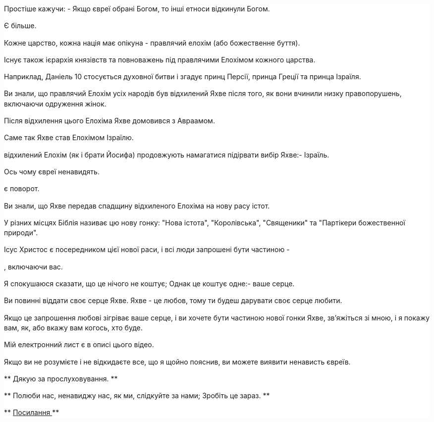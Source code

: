 Простіше кажучи: - Якщо євреї обрані Богом, то інші етноси
відкинули Богом.

Є більше.

Кожне царство, кожна нація має опікуна - правлячий елохім (або божественне
буття).

Існує також ієрархія князівств та повноважень під правлячими
Елохімом кожного царства.

Наприклад, Даніель 10 стосується духовної битви і згадує
принц Персії, принца Греції та принца Ізраїля.

Ви знали, що правлячий Елохім усіх народів був відхилений
Яхве після того, як вони вчинили низку правопорушень, включаючи одруження
жінок.

Після відхилення цього Елохіма Яхве домовився з Авраамом.

Саме так Яхве став Елохімом Ізраїлю.

відхилений Елохім (як і брати Йосифа) продовжують намагатися
підірвати вибір Яхве:- Ізраїль.

Ось чому євреї ненавидять.

є поворот.

Ви знали, що Яхве передав спадщину відхиленого
Елохіма на нову расу істот.

У різних місцях Біблія називає цю нову гонку: "Нова істота",
"Королівська", "Священики" та "Партікери божественної природи".

Ісус Христос є посередником цієї нової раси, і всі люди
запрошені бути частиною -

, включаючи вас.

Я спокушаюся сказати, що це нічого не коштує; Однак це коштує одне:- ваше
серце.

Ви повинні віддати своє серце Яхве. Яхве - це любов, тому ти будеш
дарувати своє серце любити.

Якщо це запрошення любові зігріває ваше серце, і ви хочете бути частиною нової гонки
Яхве, зв’яжіться зі мною, і я покажу вам, як, або вкажу вам
когось, хто буде.

Мій електронний лист є в описі цього відео.

Якщо ви не розумієте і не відкидаєте все, що я щойно пояснив, ви можете
виявити ненависть євреїв.

** Дякую за прослуховування. **

** Полюби нас, ненавиджу нас, як ми, слідкуйте за нами; Зробіть це зараз. **

** <u> Посилання </u> **
